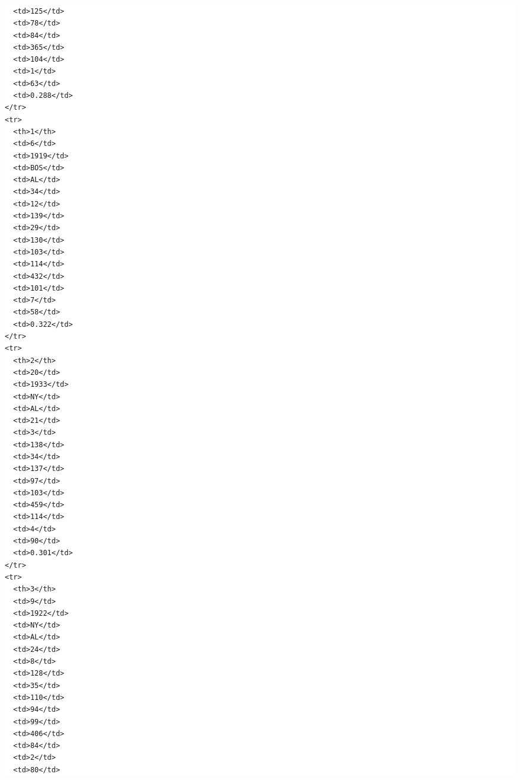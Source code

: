       <td>125</td>
      <td>78</td>
      <td>84</td>
      <td>365</td>
      <td>104</td>
      <td>1</td>
      <td>63</td>
      <td>0.288</td>
    </tr>
    <tr>
      <th>1</th>
      <td>6</td>
      <td>1919</td>
      <td>BOS</td>
      <td>AL</td>
      <td>34</td>
      <td>12</td>
      <td>139</td>
      <td>29</td>
      <td>130</td>
      <td>103</td>
      <td>114</td>
      <td>432</td>
      <td>101</td>
      <td>7</td>
      <td>58</td>
      <td>0.322</td>
    </tr>
    <tr>
      <th>2</th>
      <td>20</td>
      <td>1933</td>
      <td>NY</td>
      <td>AL</td>
      <td>21</td>
      <td>3</td>
      <td>138</td>
      <td>34</td>
      <td>137</td>
      <td>97</td>
      <td>103</td>
      <td>459</td>
      <td>114</td>
      <td>4</td>
      <td>90</td>
      <td>0.301</td>
    </tr>
    <tr>
      <th>3</th>
      <td>9</td>
      <td>1922</td>
      <td>NY</td>
      <td>AL</td>
      <td>24</td>
      <td>8</td>
      <td>128</td>
      <td>35</td>
      <td>110</td>
      <td>94</td>
      <td>99</td>
      <td>406</td>
      <td>84</td>
      <td>2</td>
      <td>80</td>